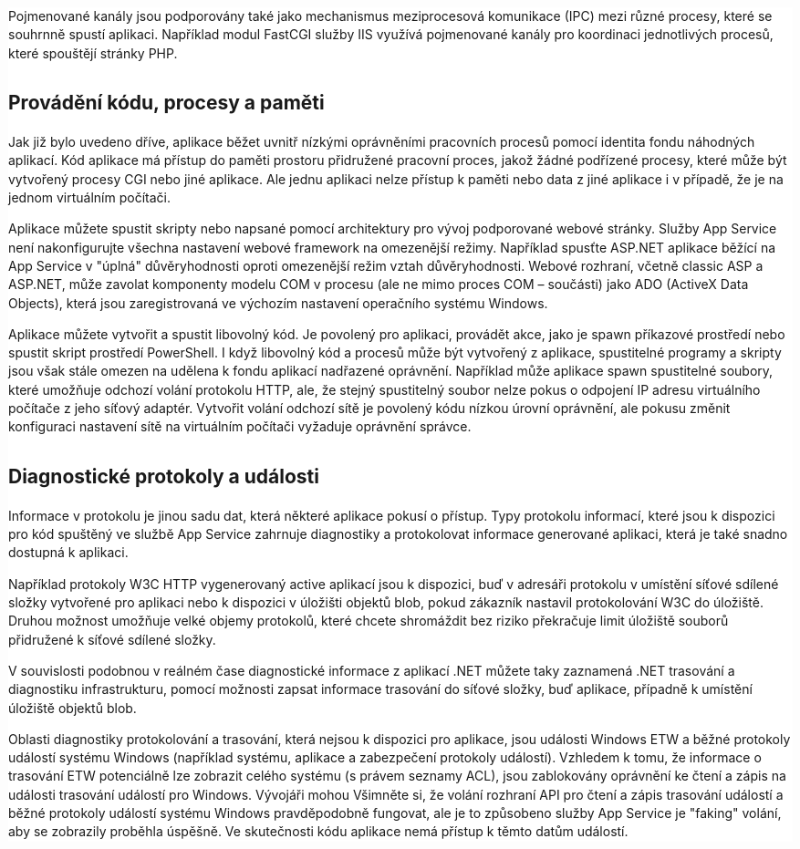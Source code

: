 Pojmenované kanály jsou podporovány také jako mechanismus meziprocesová komunikace (IPC) mezi různé procesy, které se souhrnně spustí aplikaci. Například modul FastCGI služby IIS využívá pojmenované kanály pro koordinaci jednotlivých procesů, které spouštějí stránky PHP.

<a id="Code"></a>

## <a name="code-execution-processes-and-memory"></a>Provádění kódu, procesy a paměti
Jak již bylo uvedeno dříve, aplikace běžet uvnitř nízkými oprávněními pracovních procesů pomocí identita fondu náhodných aplikací. Kód aplikace má přístup do paměti prostoru přidružené pracovní proces, jakož žádné podřízené procesy, které může být vytvořený procesy CGI nebo jiné aplikace. Ale jednu aplikaci nelze přístup k paměti nebo data z jiné aplikace i v případě, že je na jednom virtuálním počítači.

Aplikace můžete spustit skripty nebo napsané pomocí architektury pro vývoj podporované webové stránky. Služby App Service není nakonfigurujte všechna nastavení webové framework na omezenější režimy. Například spusťte ASP.NET aplikace běžící na App Service v "úplná" důvěryhodnosti oproti omezenější režim vztah důvěryhodnosti. Webové rozhraní, včetně classic ASP a ASP.NET, může zavolat komponenty modelu COM v procesu (ale ne mimo proces COM – součásti) jako ADO (ActiveX Data Objects), která jsou zaregistrovaná ve výchozím nastavení operačního systému Windows.

Aplikace můžete vytvořit a spustit libovolný kód. Je povolený pro aplikaci, provádět akce, jako je spawn příkazové prostředí nebo spustit skript prostředí PowerShell. I když libovolný kód a procesů může být vytvořený z aplikace, spustitelné programy a skripty jsou však stále omezen na udělena k fondu aplikací nadřazené oprávnění. Například může aplikace spawn spustitelné soubory, které umožňuje odchozí volání protokolu HTTP, ale, že stejný spustitelný soubor nelze pokus o odpojení IP adresu virtuálního počítače z jeho síťový adaptér. Vytvořit volání odchozí sítě je povolený kódu nízkou úrovní oprávnění, ale pokusu změnit konfiguraci nastavení sítě na virtuálním počítači vyžaduje oprávnění správce.

<a id="Diagnostics"></a>

## <a name="diagnostics-logs-and-events"></a>Diagnostické protokoly a události
Informace v protokolu je jinou sadu dat, která některé aplikace pokusí o přístup. Typy protokolu informací, které jsou k dispozici pro kód spuštěný ve službě App Service zahrnuje diagnostiky a protokolovat informace generované aplikaci, která je také snadno dostupná k aplikaci. 

Například protokoly W3C HTTP vygenerovaný active aplikací jsou k dispozici, buď v adresáři protokolu v umístění síťové sdílené složky vytvořené pro aplikaci nebo k dispozici v úložišti objektů blob, pokud zákazník nastavil protokolování W3C do úložiště. Druhou možnost umožňuje velké objemy protokolů, které chcete shromáždit bez riziko překračuje limit úložiště souborů přidružené k síťové sdílené složky.

V souvislosti podobnou v reálném čase diagnostické informace z aplikací .NET můžete taky zaznamená .NET trasování a diagnostiku infrastrukturu, pomocí možnosti zapsat informace trasování do síťové složky, buď aplikace, případně k umístění úložiště objektů blob.

Oblasti diagnostiky protokolování a trasování, která nejsou k dispozici pro aplikace, jsou události Windows ETW a běžné protokoly událostí systému Windows (například systému, aplikace a zabezpečení protokoly událostí). Vzhledem k tomu, že informace o trasování ETW potenciálně lze zobrazit celého systému (s právem seznamy ACL), jsou zablokovány oprávnění ke čtení a zápis na události trasování událostí pro Windows. Vývojáři mohou Všimněte si, že volání rozhraní API pro čtení a zápis trasování událostí a běžné protokoly událostí systému Windows pravděpodobně fungovat, ale je to způsobeno služby App Service je "faking" volání, aby se zobrazily proběhla úspěšně. Ve skutečnosti kódu aplikace nemá přístup k těmto datům událostí.
